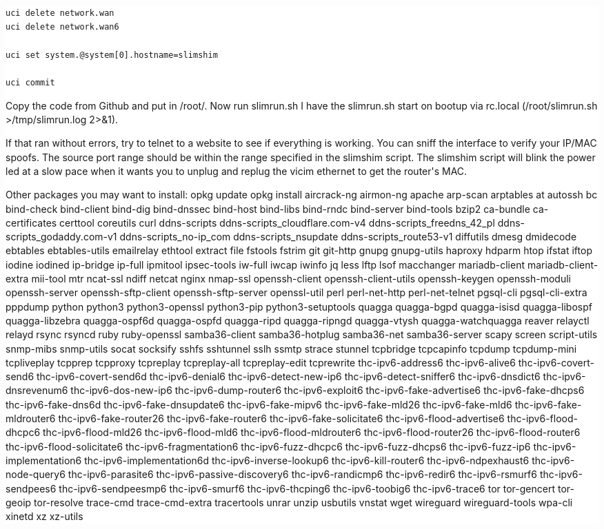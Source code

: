     uci delete network.wan
    uci delete network.wan6

    uci set system.@system[0].hostname=slimshim

    uci commit    

Copy the code from Github and put in /root/.  Now run slimrun.sh
I have the slimrun.sh start on bootup via rc.local (/root/slimrun.sh >/tmp/slimrun.log 2>&1). 

If that ran without errors, try to telnet to a website to see if everything is working.  You can sniff the interface to verify your IP/MAC spoofs.  The source port range should be within the range specified in the slimshim script.  The slimshim script will blink the power led at a slow pace when it wants you to unplug and replug the vicim ethernet to get the router's MAC. 


Other packages you may want to install:
opkg update 
opkg install aircrack-ng airmon-ng apache arp-scan arptables at autossh bc bind-check bind-client bind-dig bind-dnssec bind-host bind-libs bind-rndc bind-server bind-tools bzip2 ca-bundle ca-certificates certtool coreutils curl ddns-scripts ddns-scripts_cloudflare.com-v4 ddns-scripts_freedns_42_pl ddns-scripts_godaddy.com-v1 ddns-scripts_no-ip_com ddns-scripts_nsupdate ddns-scripts_route53-v1 diffutils dmesg dmidecode ebtables ebtables-utils emailrelay ethtool extract file fstools fstrim git git-http gnupg gnupg-utils haproxy hdparm htop ifstat iftop iodine iodined ip-bridge ip-full ipmitool ipsec-tools iw-full iwcap iwinfo jq less lftp lsof macchanger mariadb-client mariadb-client-extra mii-tool mtr ncat-ssl ndiff netcat nginx nmap-ssl openssh-client openssh-client-utils openssh-keygen openssh-moduli openssh-server openssh-sftp-client openssh-sftp-server openssl-util perl perl-net-http perl-net-telnet pgsql-cli pgsql-cli-extra pppdump python python3 python3-openssl python3-pip python3-setuptools quagga quagga-bgpd quagga-isisd quagga-libospf quagga-libzebra quagga-ospf6d quagga-ospfd quagga-ripd quagga-ripngd quagga-vtysh quagga-watchquagga reaver relayctl relayd rsync rsyncd ruby ruby-openssl samba36-client samba36-hotplug samba36-net samba36-server scapy screen script-utils snmp-mibs snmp-utils socat socksify sshfs sshtunnel sslh ssmtp strace stunnel tcpbridge tcpcapinfo tcpdump tcpdump-mini tcpliveplay tcpprep tcpproxy tcpreplay tcpreplay-all tcpreplay-edit tcprewrite thc-ipv6-address6 thc-ipv6-alive6 thc-ipv6-covert-send6 thc-ipv6-covert-send6d thc-ipv6-denial6 thc-ipv6-detect-new-ip6 thc-ipv6-detect-sniffer6 thc-ipv6-dnsdict6 thc-ipv6-dnsrevenum6 thc-ipv6-dos-new-ip6 thc-ipv6-dump-router6 thc-ipv6-exploit6 thc-ipv6-fake-advertise6 thc-ipv6-fake-dhcps6 thc-ipv6-fake-dns6d thc-ipv6-fake-dnsupdate6 thc-ipv6-fake-mipv6 thc-ipv6-fake-mld26 thc-ipv6-fake-mld6 thc-ipv6-fake-mldrouter6 thc-ipv6-fake-router26 thc-ipv6-fake-router6 thc-ipv6-fake-solicitate6 thc-ipv6-flood-advertise6 thc-ipv6-flood-dhcpc6 thc-ipv6-flood-mld26 thc-ipv6-flood-mld6 thc-ipv6-flood-mldrouter6 thc-ipv6-flood-router26 thc-ipv6-flood-router6 thc-ipv6-flood-solicitate6 thc-ipv6-fragmentation6 thc-ipv6-fuzz-dhcpc6 thc-ipv6-fuzz-dhcps6 thc-ipv6-fuzz-ip6 thc-ipv6-implementation6 thc-ipv6-implementation6d thc-ipv6-inverse-lookup6 thc-ipv6-kill-router6 thc-ipv6-ndpexhaust6 thc-ipv6-node-query6 thc-ipv6-parasite6 thc-ipv6-passive-discovery6 thc-ipv6-randicmp6 thc-ipv6-redir6 thc-ipv6-rsmurf6 thc-ipv6-sendpees6 thc-ipv6-sendpeesmp6 thc-ipv6-smurf6 thc-ipv6-thcping6 thc-ipv6-toobig6 thc-ipv6-trace6 tor tor-gencert tor-geoip tor-resolve trace-cmd trace-cmd-extra tracertools unrar unzip usbutils vnstat wget wireguard wireguard-tools wpa-cli xinetd xz xz-utils
